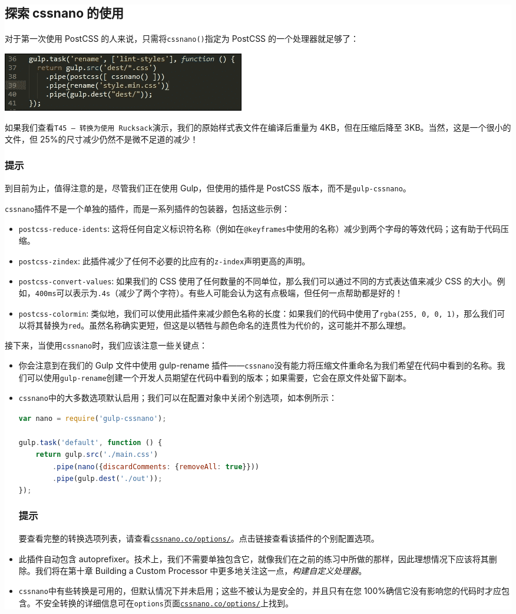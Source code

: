 ## 探索 cssnano 的使用

对于第一次使用 PostCSS 的人来说，只需将`cssnano()`指定为 PostCSS 的一个处理器就足够了：

![Exploring the use of cssnano](img/BO5194_09_14.jpg)

如果我们查看`T45 – 转换为使用 Rucksack`演示，我们的原始样式表文件在编译后重量为 4KB，但在压缩后降至 3KB。当然，这是一个很小的文件，但 25%的尺寸减少仍然不是微不足道的减少！

### 提示

到目前为止，值得注意的是，尽管我们正在使用 Gulp，但使用的插件是 PostCSS 版本，而不是`gulp-cssnano`。

`cssnano`插件不是一个单独的插件，而是一系列插件的包装器，包括这些示例：

+   `postcss-reduce-idents`: 这将任何自定义标识符名称（例如在`@keyframes`中使用的名称）减少到两个字母的等效代码；这有助于代码压缩。

+   `postcss-zindex`: 此插件减少了任何不必要的比应有的`z-index`声明更高的声明。

+   `postcss-convert-values`: 如果我们的 CSS 使用了任何数量的不同单位，那么我们可以通过不同的方式表达值来减少 CSS 的大小。例如，`400ms`可以表示为`.4s`（减少了两个字符）。有些人可能会认为这有点极端，但任何一点帮助都是好的！

+   `postcss-colormin`: 类似地，我们可以使用此插件来减少颜色名称的长度：如果我们的代码中使用了`rgba(255, 0, 0, 1)`，那么我们可以将其替换为`red`。虽然名称确实更短，但这是以牺牲与颜色命名的连贯性为代价的，这可能并不那么理想。

接下来，当使用`cssnano`时，我们应该注意一些关键点：

+   你会注意到在我们的 Gulp 文件中使用 gulp-rename 插件——`cssnano`没有能力将压缩文件重命名为我们希望在代码中看到的名称。我们可以使用`gulp-rename`创建一个开发人员期望在代码中看到的版本；如果需要，它会在原文件处留下副本。

+   `cssnano`中的大多数选项默认启用；我们可以在配置对象中关闭个别选项，如本例所示：

    ```js
    var nano = require('gulp-cssnano');

    gulp.task('default', function () {
        return gulp.src('./main.css')
            .pipe(nano({discardComments: {removeAll: true}}))
            .pipe(gulp.dest('./out'));
    });
    ```

    ### 提示

    要查看完整的转换选项列表，请查看[`cssnano.co/options/`](http://cssnano.co/options/)。点击链接查看该插件的个别配置选项。

+   此插件自动包含 autoprefixer。技术上，我们不需要单独包含它，就像我们在之前的练习中所做的那样，因此理想情况下应该将其删除。我们将在第十章 Building a Custom Processor 中更多地关注这一点，*构建自定义处理器*。

+   `cssnano`中有些转换是可用的，但默认情况下并未启用；这些不被认为是安全的，并且只有在您 100%确信它没有影响您的代码时才应包含。不安全转换的详细信息可在`options`页面[`cssnano.co/options/`](http://cssnano.co/options/)上找到。
